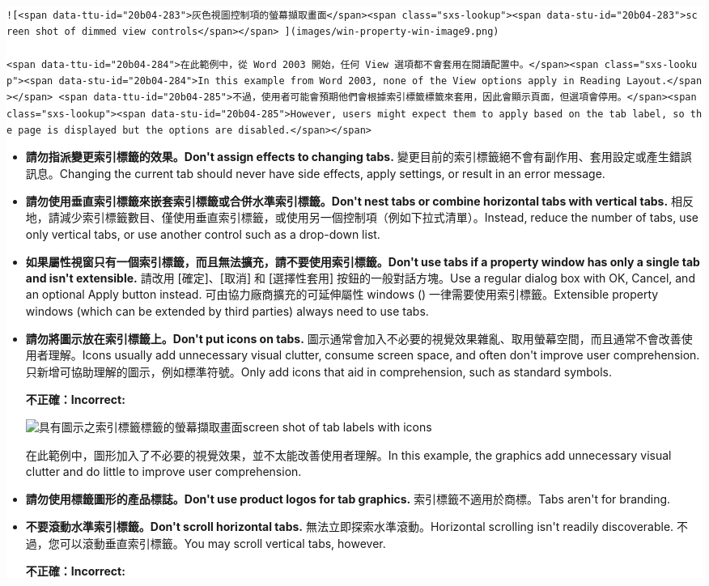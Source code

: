     ![<span data-ttu-id="20b04-283">灰色視圖控制項的螢幕擷取畫面</span><span class="sxs-lookup"><span data-stu-id="20b04-283">screen shot of dimmed view controls</span></span> ](images/win-property-win-image9.png)

    <span data-ttu-id="20b04-284">在此範例中，從 Word 2003 開始，任何 View 選項都不會套用在閱讀配置中。</span><span class="sxs-lookup"><span data-stu-id="20b04-284">In this example from Word 2003, none of the View options apply in Reading Layout.</span></span> <span data-ttu-id="20b04-285">不過，使用者可能會預期他們會根據索引標籤標籤來套用，因此會顯示頁面，但選項會停用。</span><span class="sxs-lookup"><span data-stu-id="20b04-285">However, users might expect them to apply based on the tab label, so the page is displayed but the options are disabled.</span></span>

-   <span data-ttu-id="20b04-286">**請勿指派變更索引標籤的效果。**</span><span class="sxs-lookup"><span data-stu-id="20b04-286">**Don't assign effects to changing tabs.**</span></span> <span data-ttu-id="20b04-287">變更目前的索引標籤絕不會有副作用、套用設定或產生錯誤訊息。</span><span class="sxs-lookup"><span data-stu-id="20b04-287">Changing the current tab should never have side effects, apply settings, or result in an error message.</span></span>
-   <span data-ttu-id="20b04-288">**請勿使用垂直索引標籤來嵌套索引標籤或合併水準索引標籤。**</span><span class="sxs-lookup"><span data-stu-id="20b04-288">**Don't nest tabs or combine horizontal tabs with vertical tabs.**</span></span> <span data-ttu-id="20b04-289">相反地，請減少索引標籤數目、僅使用垂直索引標籤，或使用另一個控制項（例如下拉式清單）。</span><span class="sxs-lookup"><span data-stu-id="20b04-289">Instead, reduce the number of tabs, use only vertical tabs, or use another control such as a drop-down list.</span></span>
-   <span data-ttu-id="20b04-290">**如果屬性視窗只有一個索引標籤，而且無法擴充，請不要使用索引標籤。**</span><span class="sxs-lookup"><span data-stu-id="20b04-290">**Don't use tabs if a property window has only a single tab and isn't extensible.**</span></span> <span data-ttu-id="20b04-291">請改用 [確定]、[取消] 和 [選擇性套用] 按鈕的一般對話方塊。</span><span class="sxs-lookup"><span data-stu-id="20b04-291">Use a regular dialog box with OK, Cancel, and an optional Apply button instead.</span></span> <span data-ttu-id="20b04-292">可由協力廠商擴充的可延伸屬性 windows () 一律需要使用索引標籤。</span><span class="sxs-lookup"><span data-stu-id="20b04-292">Extensible property windows (which can be extended by third parties) always need to use tabs.</span></span>
-   <span data-ttu-id="20b04-293">**請勿將圖示放在索引標籤上。**</span><span class="sxs-lookup"><span data-stu-id="20b04-293">**Don't put icons on tabs.**</span></span> <span data-ttu-id="20b04-294">圖示通常會加入不必要的視覺效果雜亂、取用螢幕空間，而且通常不會改善使用者理解。</span><span class="sxs-lookup"><span data-stu-id="20b04-294">Icons usually add unnecessary visual clutter, consume screen space, and often don't improve user comprehension.</span></span> <span data-ttu-id="20b04-295">只新增可協助理解的圖示，例如標準符號。</span><span class="sxs-lookup"><span data-stu-id="20b04-295">Only add icons that aid in comprehension, such as standard symbols.</span></span>

    <span data-ttu-id="20b04-296">**不正確：**</span><span class="sxs-lookup"><span data-stu-id="20b04-296">**Incorrect:**</span></span>

    ![<span data-ttu-id="20b04-297">具有圖示之索引標籤標籤的螢幕擷取畫面</span><span class="sxs-lookup"><span data-stu-id="20b04-297">screen shot of tab labels with icons</span></span> ](images/win-property-win-image10.png)

    <span data-ttu-id="20b04-298">在此範例中，圖形加入了不必要的視覺效果，並不太能改善使用者理解。</span><span class="sxs-lookup"><span data-stu-id="20b04-298">In this example, the graphics add unnecessary visual clutter and do little to improve user comprehension.</span></span>

-   <span data-ttu-id="20b04-299">**請勿使用標籤圖形的產品標誌。**</span><span class="sxs-lookup"><span data-stu-id="20b04-299">**Don't use product logos for tab graphics.**</span></span> <span data-ttu-id="20b04-300">索引標籤不適用於商標。</span><span class="sxs-lookup"><span data-stu-id="20b04-300">Tabs aren't for branding.</span></span>
-   <span data-ttu-id="20b04-301">**不要滾動水準索引標籤。**</span><span class="sxs-lookup"><span data-stu-id="20b04-301">**Don't scroll horizontal tabs.**</span></span> <span data-ttu-id="20b04-302">無法立即探索水準滾動。</span><span class="sxs-lookup"><span data-stu-id="20b04-302">Horizontal scrolling isn't readily discoverable.</span></span> <span data-ttu-id="20b04-303">不過，您可以滾動垂直索引標籤。</span><span class="sxs-lookup"><span data-stu-id="20b04-303">You may scroll vertical tabs, however.</span></span>

    <span data-ttu-id="20b04-304">**不正確：**</span><span class="sxs-lookup"><span data-stu-id="20b04-304">**Incorrect:**</span></span>
